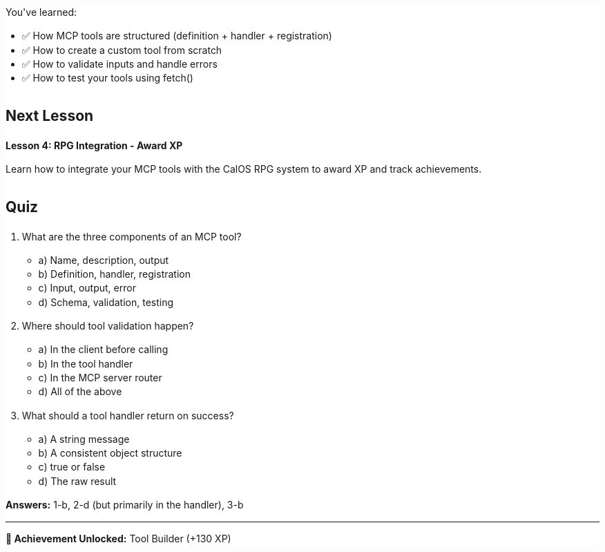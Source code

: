 You've learned:
- ✅ How MCP tools are structured (definition + handler + registration)
- ✅ How to create a custom tool from scratch
- ✅ How to validate inputs and handle errors
- ✅ How to test your tools using fetch()

## Next Lesson

**Lesson 4: RPG Integration - Award XP**

Learn how to integrate your MCP tools with the CalOS RPG system to award XP and track achievements.

## Quiz

1. What are the three components of an MCP tool?
   - a) Name, description, output
   - b) Definition, handler, registration
   - c) Input, output, error
   - d) Schema, validation, testing

2. Where should tool validation happen?
   - a) In the client before calling
   - b) In the tool handler
   - c) In the MCP server router
   - d) All of the above

3. What should a tool handler return on success?
   - a) A string message
   - b) A consistent object structure
   - c) true or false
   - d) The raw result

**Answers:** 1-b, 2-d (but primarily in the handler), 3-b

---

**🎴 Achievement Unlocked:** Tool Builder (+130 XP)
